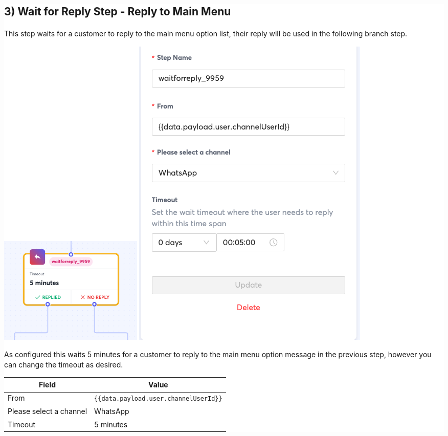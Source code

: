 ## 3) Wait for Reply Step - Reply to Main Menu

This step waits for a customer to reply to the main menu option list, their reply will be used in the following branch step.

![image](../images/8f2479f-image.png)
![image](../images/4b3e879-image.png)

As configured this waits 5 minutes for a customer to reply to the main menu option message in the previous step, however you can change the timeout as desired.

| Field | Value |
| --- | --- |
| From | `{{data.payload.user.channelUserId}}` |
| Please select a channel | WhatsApp |
| Timeout | 5 minutes |
